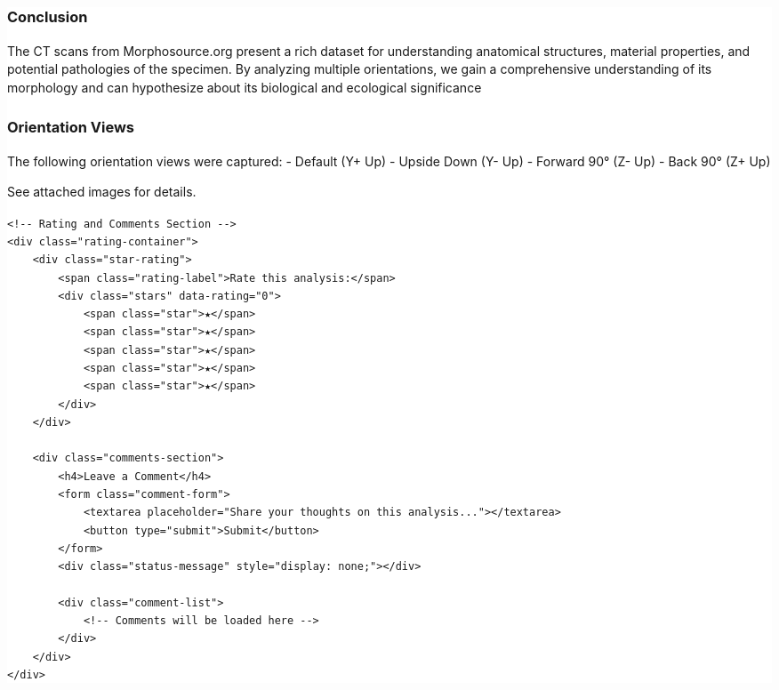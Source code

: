 <h3>Conclusion</h3>
<p>The CT scans from Morphosource.org present a rich dataset for understanding anatomical structures, material properties, and potential pathologies of the specimen. By analyzing multiple orientations, we gain a comprehensive understanding of its morphology and can hypothesize about its biological and ecological significance</p>
<h3>Orientation Views</h3>
<p>The following orientation views were captured:
- Default (Y+ Up)
- Upside Down (Y- Up)
- Forward 90° (Z- Up)
- Back 90° (Z+ Up)</p>
<p>See attached images for details.</p>
        </div>
            </div>
            
    <!-- Rating and Comments Section -->
    <div class="rating-container">
        <div class="star-rating">
            <span class="rating-label">Rate this analysis:</span>
            <div class="stars" data-rating="0">
                <span class="star">★</span>
                <span class="star">★</span>
                <span class="star">★</span>
                <span class="star">★</span>
                <span class="star">★</span>
            </div>
        </div>
        
        <div class="comments-section">
            <h4>Leave a Comment</h4>
            <form class="comment-form">
                <textarea placeholder="Share your thoughts on this analysis..."></textarea>
                <button type="submit">Submit</button>
            </form>
            <div class="status-message" style="display: none;"></div>
            
            <div class="comment-list">
                <!-- Comments will be loaded here -->
            </div>
        </div>
    </div>
</div>

<div class="timeline-separator"></div>

<div class="pagination-container">